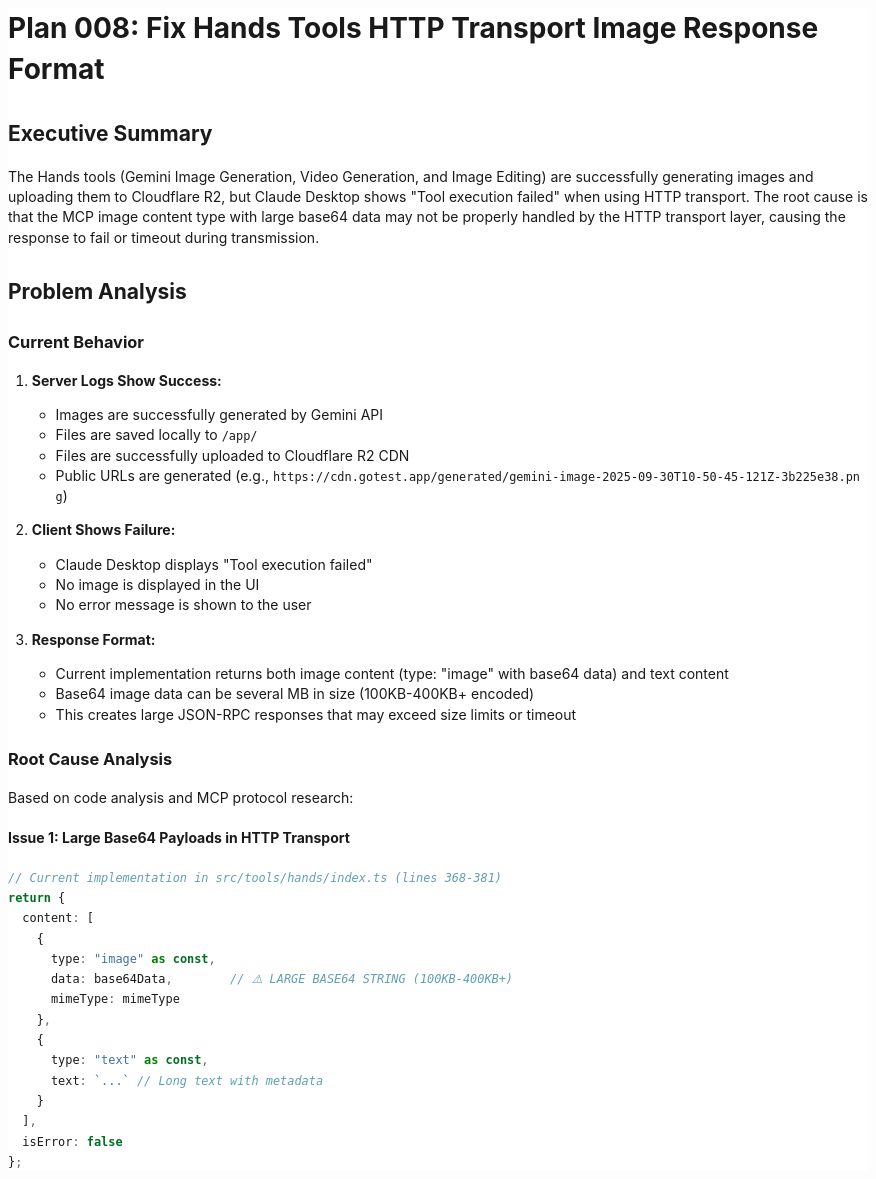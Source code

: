 # Plan 008: Fix Hands Tools HTTP Transport Image Response Format

## Executive Summary

The Hands tools (Gemini Image Generation, Video Generation, and Image Editing) are successfully generating images and uploading them to Cloudflare R2, but Claude Desktop shows "Tool execution failed" when using HTTP transport. The root cause is that the MCP image content type with large base64 data may not be properly handled by the HTTP transport layer, causing the response to fail or timeout during transmission.

## Problem Analysis

### Current Behavior

1. **Server Logs Show Success:**
   - Images are successfully generated by Gemini API
   - Files are saved locally to `/app/`
   - Files are successfully uploaded to Cloudflare R2 CDN
   - Public URLs are generated (e.g., `https://cdn.gotest.app/generated/gemini-image-2025-09-30T10-50-45-121Z-3b225e38.png`)

2. **Client Shows Failure:**
   - Claude Desktop displays "Tool execution failed"
   - No image is displayed in the UI
   - No error message is shown to the user

3. **Response Format:**
   - Current implementation returns both image content (type: "image" with base64 data) and text content
   - Base64 image data can be several MB in size (100KB-400KB+ encoded)
   - This creates large JSON-RPC responses that may exceed size limits or timeout

### Root Cause Analysis

Based on code analysis and MCP protocol research:

#### Issue 1: Large Base64 Payloads in HTTP Transport
```typescript
// Current implementation in src/tools/hands/index.ts (lines 368-381)
return {
  content: [
    {
      type: "image" as const,
      data: base64Data,        // ⚠️ LARGE BASE64 STRING (100KB-400KB+)
      mimeType: mimeType
    },
    {
      type: "text" as const,
      text: `...` // Long text with metadata
    }
  ],
  isError: false
};
```
